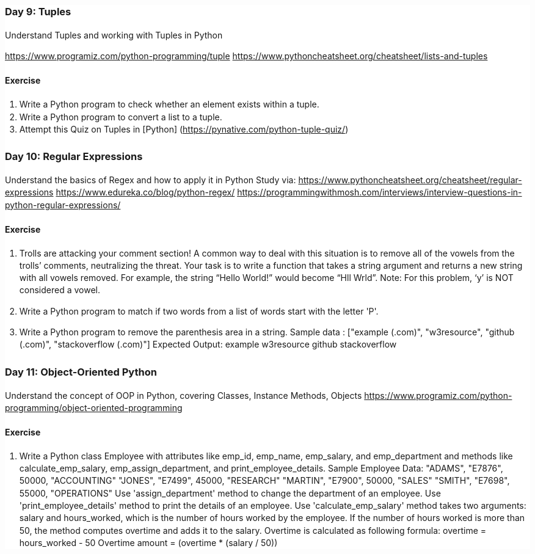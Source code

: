 ### Day 9: Tuples 
Understand Tuples and working with Tuples in Python 

https://www.programiz.com/python-programming/tuple
https://www.pythoncheatsheet.org/cheatsheet/lists-and-tuples

#### Exercise 
1. Write a Python program to check whether an element exists within a tuple.
2. Write a Python program to convert a list to a tuple.
3. Attempt this Quiz on Tuples in [Python] (https://pynative.com/python-tuple-quiz/) 

### Day 10: Regular Expressions
Understand the basics of Regex and how to apply it in Python 
Study via: https://www.pythoncheatsheet.org/cheatsheet/regular-expressions
https://www.edureka.co/blog/python-regex/
https://programmingwithmosh.com/interviews/interview-questions-in-python-regular-expressions/

#### Exercise 
1. Trolls are attacking your comment section!
A common way to deal with this situation is to remove all of the vowels from the trolls’ comments, neutralizing the threat.
Your task is to write a function that takes a string argument and returns a new string with all vowels removed.
For example, the string “Hello World!” would become “Hll Wrld”.
     Note: For this problem, ‘y’ is NOT considered a vowel.
     
2. Write a Python program to match if two words from a list of words start with the letter 'P'.

3. Write a Python program to remove the parenthesis area in a string.
Sample data : ["example (.com)", "w3resource", "github (.com)", "stackoverflow (.com)"]
    Expected Output:
    example
    w3resource
    github
    stackoverflow


### Day 11: Object-Oriented Python 
Understand the concept of OOP in Python, covering Classes, Instance Methods, Objects 
https://www.programiz.com/python-programming/object-oriented-programming
 
 #### Exercise 
 1. Write a Python class Employee with attributes like emp_id, emp_name, emp_salary, and emp_department and methods like calculate_emp_salary, emp_assign_department, and print_employee_details.
Sample Employee Data:
"ADAMS", "E7876", 50000, "ACCOUNTING"
"JONES", "E7499", 45000, "RESEARCH"
"MARTIN", "E7900", 50000, "SALES"
"SMITH", "E7698", 55000, "OPERATIONS"
Use 'assign_department' method to change the department of an employee.
Use 'print_employee_details' method to print the details of an employee.
Use 'calculate_emp_salary' method takes two arguments: salary and hours_worked, which is the number of hours worked by the employee. If the number of hours worked is more than 50, the method computes overtime and adds it to the salary. Overtime is calculated as following formula:
overtime = hours_worked - 50
Overtime amount = (overtime * (salary / 50))
